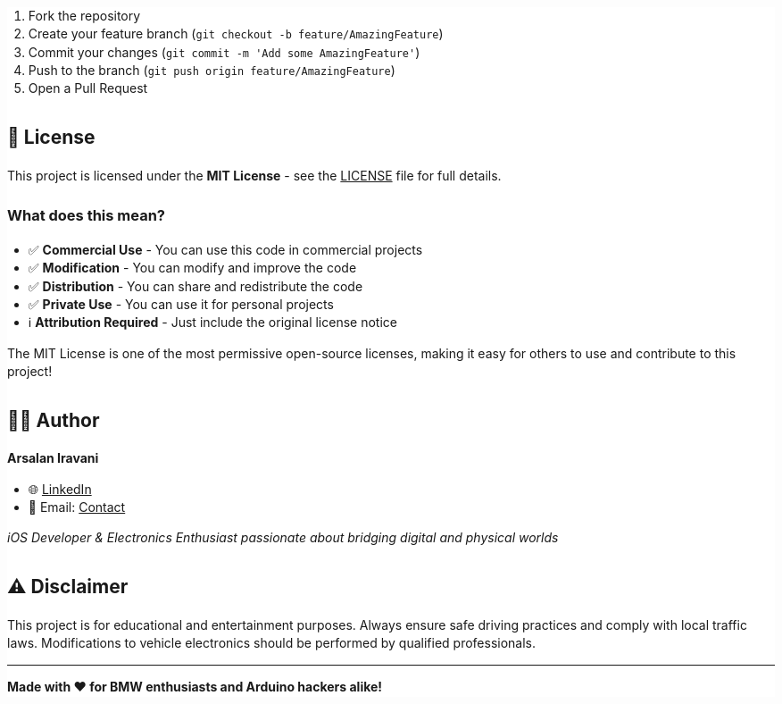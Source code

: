 1. Fork the repository
2. Create your feature branch (`git checkout -b feature/AmazingFeature`)
3. Commit your changes (`git commit -m 'Add some AmazingFeature'`)
4. Push to the branch (`git push origin feature/AmazingFeature`)
5. Open a Pull Request

## 📄 License

This project is licensed under the **MIT License** - see the [LICENSE](LICENSE) file for full details.

### What does this mean?
- ✅ **Commercial Use** - You can use this code in commercial projects
- ✅ **Modification** - You can modify and improve the code
- ✅ **Distribution** - You can share and redistribute the code
- ✅ **Private Use** - You can use it for personal projects
- ℹ️ **Attribution Required** - Just include the original license notice

The MIT License is one of the most permissive open-source licenses, making it easy for others to use and contribute to this project!

## 👨‍💻 Author

**Arsalan Iravani**
- 🌐 [LinkedIn](https://www.linkedin.com/in/airavani/)
- 📧 Email: [Contact](mailto:airavani2018@gmail.com)

*iOS Developer & Electronics Enthusiast passionate about bridging digital and physical worlds*

## ⚠️ Disclaimer

This project is for educational and entertainment purposes. Always ensure safe driving practices and comply with local traffic laws. Modifications to vehicle electronics should be performed by qualified professionals.

---

**Made with ❤️ for BMW enthusiasts and Arduino hackers alike!**
